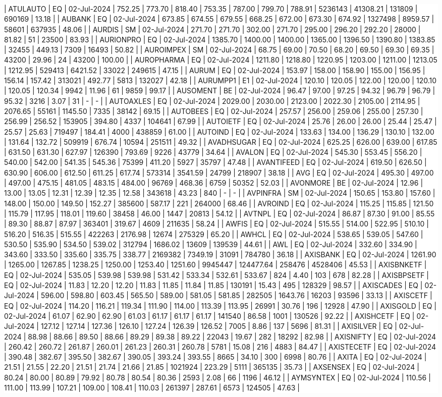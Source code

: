 | ATULAUTO | EQ | 02-Jul-2024 | 752.25 | 773.70 | 818.40 | 753.35 | 787.00 | 799.70 | 788.91 | 5236143 | 41308.21 | 131809 | 690169 | 13.18 |
| AUBANK | EQ | 02-Jul-2024 | 673.85 | 674.55 | 679.55 | 668.25 | 672.00 | 673.30 | 674.92 | 1327498 | 8959.57 | 58601 | 637935 | 48.06 |
| AURDIS | SM | 02-Jul-2024 | 271.70 | 271.70 | 302.00 | 271.70 | 295.00 | 296.20 | 292.20 | 28000 | 81.82 | 51 | 23500 | 83.93 |
| AURIONPRO | EQ | 02-Jul-2024 | 1385.70 | 1400.00 | 1400.00 | 1365.00 | 1396.50 | 1390.80 | 1383.85 | 32455 | 449.13 | 7309 | 16493 | 50.82 |
| AUROIMPEX | SM | 02-Jul-2024 | 68.75 | 69.00 | 70.50 | 68.20 | 69.50 | 69.30 | 69.35 | 43200 | 29.96 | 24 | 43200 | 100.00 |
| AUROPHARMA | EQ | 02-Jul-2024 | 1211.80 | 1218.80 | 1220.95 | 1203.00 | 1211.00 | 1213.05 | 1212.95 | 529413 | 6421.52 | 33022 | 249615 | 47.15 |
| AURUM | EQ | 02-Jul-2024 | 153.97 | 158.00 | 158.90 | 155.00 | 156.95 | 156.14 | 157.42 | 313021 | 492.77 | 5813 | 132027 | 42.18 |
| AURUMPP1 | E1 | 02-Jul-2024 | 120.10 | 120.05 | 122.00 | 120.00 | 120.10 | 120.05 | 120.34 | 9942 | 11.96 | 61 | 9859 | 99.17 |
| AUSOMENT | BE | 02-Jul-2024 | 96.47 | 97.00 | 97.25 | 94.32 | 96.79 | 96.79 | 95.32 | 3216 | 3.07 | 31 | - | - |
| AUTOAXLES | EQ | 02-Jul-2024 | 2029.00 | 2030.00 | 2123.00 | 2022.30 | 2105.00 | 2114.95 | 2076.65 | 55161 | 1145.50 | 7335 | 38142 | 69.15 |
| AUTOBEES | EQ | 02-Jul-2024 | 257.57 | 256.00 | 259.06 | 255.00 | 257.30 | 256.99 | 256.52 | 153905 | 394.80 | 4337 | 104641 | 67.99 |
| AUTOIETF | EQ | 02-Jul-2024 | 25.76 | 26.00 | 26.00 | 25.44 | 25.47 | 25.57 | 25.63 | 719497 | 184.41 | 4000 | 438859 | 61.00 |
| AUTOIND | EQ | 02-Jul-2024 | 133.63 | 134.00 | 136.29 | 130.10 | 132.00 | 131.64 | 132.72 | 509919 | 676.74 | 10594 | 251511 | 49.32 |
| AVADHSUGAR | EQ | 02-Jul-2024 | 625.25 | 626.00 | 639.00 | 617.85 | 631.50 | 631.30 | 627.97 | 126390 | 793.69 | 9226 | 43779 | 34.64 |
| AVALON | EQ | 02-Jul-2024 | 545.30 | 553.45 | 556.20 | 540.00 | 542.00 | 541.35 | 545.36 | 75399 | 411.20 | 5927 | 35797 | 47.48 |
| AVANTIFEED | EQ | 02-Jul-2024 | 619.50 | 626.50 | 630.90 | 606.00 | 612.50 | 611.25 | 617.74 | 573314 | 3541.59 | 24799 | 218907 | 38.18 |
| AVG | EQ | 02-Jul-2024 | 495.30 | 497.00 | 497.00 | 475.15 | 481.05 | 483.15 | 484.00 | 96769 | 468.36 | 6759 | 50352 | 52.03 |
| AVONMORE | BE | 02-Jul-2024 | 12.96 | 13.00 | 13.05 | 12.31 | 12.39 | 12.35 | 12.58 | 343618 | 43.23 | 840 | - | - |
| AVPINFRA | SM | 02-Jul-2024 | 150.65 | 153.80 | 157.60 | 148.00 | 150.00 | 149.50 | 152.27 | 385600 | 587.17 | 221 | 264000 | 68.46 |
| AVROIND | EQ | 02-Jul-2024 | 115.25 | 115.85 | 121.50 | 115.79 | 117.95 | 118.01 | 119.60 | 38458 | 46.00 | 1447 | 20813 | 54.12 |
| AVTNPL | EQ | 02-Jul-2024 | 86.87 | 87.30 | 91.00 | 85.55 | 89.30 | 88.87 | 87.97 | 363401 | 319.67 | 4609 | 211635 | 58.24 |
| AWFIS | EQ | 02-Jul-2024 | 515.55 | 514.00 | 522.95 | 510.10 | 516.20 | 516.35 | 515.55 | 422263 | 2176.98 | 12674 | 275329 | 65.20 |
| AWHCL | EQ | 02-Jul-2024 | 538.65 | 539.05 | 547.60 | 530.50 | 535.90 | 534.50 | 539.02 | 312794 | 1686.02 | 13609 | 139539 | 44.61 |
| AWL | EQ | 02-Jul-2024 | 332.60 | 334.90 | 343.60 | 333.50 | 335.60 | 335.75 | 338.77 | 2169382 | 7349.19 | 31091 | 784780 | 36.18 |
| AXISBANK | EQ | 02-Jul-2024 | 1261.90 | 1265.00 | 1267.85 | 1238.25 | 1250.00 | 1253.40 | 1251.60 | 9945447 | 124477.64 | 258476 | 4528406 | 45.53 |
| AXISBNKETF | EQ | 02-Jul-2024 | 535.05 | 539.98 | 539.98 | 531.42 | 533.34 | 532.61 | 533.67 | 824 | 4.40 | 103 | 678 | 82.28 |
| AXISBPSETF | EQ | 02-Jul-2024 | 11.83 | 12.20 | 12.20 | 11.83 | 11.85 | 11.84 | 11.85 | 130191 | 15.43 | 495 | 128329 | 98.57 |
| AXISCADES | EQ | 02-Jul-2024 | 596.00 | 598.80 | 603.45 | 565.50 | 589.00 | 581.05 | 581.85 | 282505 | 1643.76 | 16203 | 93596 | 33.13 |
| AXISCETF | EQ | 02-Jul-2024 | 114.20 | 116.21 | 119.34 | 111.90 | 114.00 | 113.39 | 113.95 | 26991 | 30.76 | 196 | 12928 | 47.90 |
| AXISGOLD | EQ | 02-Jul-2024 | 61.07 | 62.90 | 62.90 | 61.03 | 61.17 | 61.17 | 61.17 | 141540 | 86.58 | 1001 | 130526 | 92.22 |
| AXISHCETF | EQ | 02-Jul-2024 | 127.12 | 127.14 | 127.36 | 126.10 | 127.24 | 126.39 | 126.52 | 7005 | 8.86 | 137 | 5696 | 81.31 |
| AXISILVER | EQ | 02-Jul-2024 | 88.98 | 88.66 | 89.50 | 88.66 | 89.29 | 89.38 | 89.22 | 22043 | 19.67 | 282 | 18292 | 82.98 |
| AXISNIFTY | EQ | 02-Jul-2024 | 260.42 | 260.72 | 261.87 | 260.01 | 261.23 | 260.31 | 260.78 | 5781 | 15.08 | 216 | 4883 | 84.47 |
| AXISTECETF | EQ | 02-Jul-2024 | 390.48 | 382.67 | 395.50 | 382.67 | 390.05 | 393.24 | 393.55 | 8665 | 34.10 | 300 | 6998 | 80.76 |
| AXITA | EQ | 02-Jul-2024 | 21.51 | 21.55 | 22.20 | 21.51 | 21.74 | 21.66 | 21.85 | 1021924 | 223.29 | 5111 | 365135 | 35.73 |
| AXSENSEX | EQ | 02-Jul-2024 | 80.24 | 80.00 | 80.89 | 79.92 | 80.78 | 80.54 | 80.36 | 2593 | 2.08 | 66 | 1196 | 46.12 |
| AYMSYNTEX | EQ | 02-Jul-2024 | 110.56 | 111.00 | 113.99 | 107.21 | 109.00 | 108.41 | 110.03 | 261397 | 287.61 | 6573 | 124505 | 47.63 |
